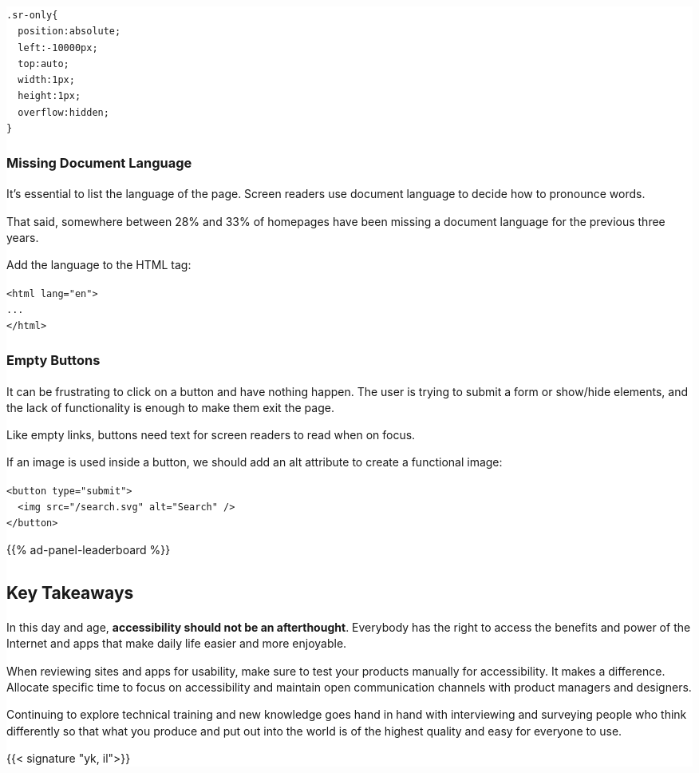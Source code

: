 <pre><code class="language-css">.sr-only{
  position:absolute;
  left:-10000px;
  top:auto;
  width:1px;
  height:1px;
  overflow:hidden;
}
</code></pre>

### Missing Document Language

It’s essential to list the language of the page. Screen readers use document language to decide how to pronounce words.

That said, somewhere between 28% and 33% of homepages have been missing a document language for the previous three years.

Add the language to the HTML tag:

<pre><code class="language-html">&lt;html lang="en"&gt;
...
&lt;/html&gt;
</code></pre>

### Empty Buttons

It can be frustrating to click on a button and have nothing happen. The user is trying to submit a form or show/hide elements, and the lack of functionality is enough to make them exit the page.

Like empty links, buttons need text for screen readers to read when on focus.

If an image is used inside a button, we should add an alt attribute to create a functional image:

<pre><code class="language-html">&lt;button type="submit"&gt;
  &lt;img src="/search.svg" alt="Search" /&gt;
&lt;/button&gt;
</code></pre>

{{% ad-panel-leaderboard %}}

## Key Takeaways

In this day and age, **accessibility should not be an afterthought**. Everybody has the right to access the benefits and power of the Internet and apps that make daily life easier and more enjoyable.

When reviewing sites and apps for usability, make sure to test your products manually for accessibility. It makes a difference. Allocate specific time to focus on accessibility and maintain open communication channels with product managers and designers.

Continuing to explore technical training and new knowledge goes hand in hand with interviewing and surveying people who think differently so that what you produce and put out into the world is of the highest quality and easy for everyone to use.

{{< signature "yk, il">}}
